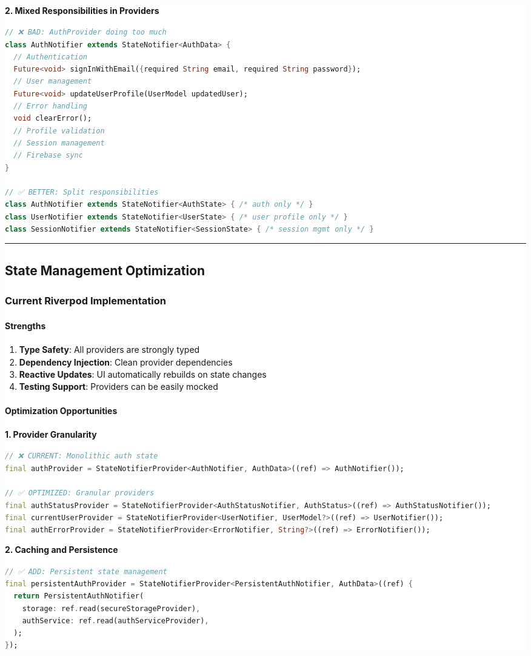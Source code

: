 **2. Mixed Responsibilities in Providers**
```dart
// ❌ BAD: AuthProvider doing too much
class AuthNotifier extends StateNotifier<AuthData> {
  // Authentication
  Future<void> signInWithEmail({required String email, required String password});
  // User management  
  Future<void> updateUserProfile(UserModel updatedUser);
  // Error handling
  void clearError();
  // Profile validation
  // Session management
  // Firebase sync
}

// ✅ BETTER: Split responsibilities
class AuthNotifier extends StateNotifier<AuthState> { /* auth only */ }
class UserNotifier extends StateNotifier<UserState> { /* user profile only */ }
class SessionNotifier extends StateNotifier<SessionState> { /* session mgmt only */ }
```

---

## State Management Optimization

### **Current Riverpod Implementation**

#### **Strengths**
1. **Type Safety**: All providers are strongly typed
2. **Dependency Injection**: Clean provider dependencies
3. **Reactive Updates**: UI automatically rebuilds on state changes
4. **Testing Support**: Providers can be easily mocked

#### **Optimization Opportunities**

**1. Provider Granularity**
```dart
// ❌ CURRENT: Monolithic auth state
final authProvider = StateNotifierProvider<AuthNotifier, AuthData>((ref) => AuthNotifier());

// ✅ OPTIMIZED: Granular providers
final authStatusProvider = StateNotifierProvider<AuthStatusNotifier, AuthStatus>((ref) => AuthStatusNotifier());
final currentUserProvider = StateNotifierProvider<UserNotifier, UserModel?>((ref) => UserNotifier());
final authErrorProvider = StateNotifierProvider<ErrorNotifier, String?>((ref) => ErrorNotifier());
```

**2. Caching and Persistence**
```dart
// ✅ ADD: Persistent state management
final persistentAuthProvider = StateNotifierProvider<PersistentAuthNotifier, AuthData>((ref) {
  return PersistentAuthNotifier(
    storage: ref.read(secureStorageProvider),
    authService: ref.read(authServiceProvider),
  );
});
```
